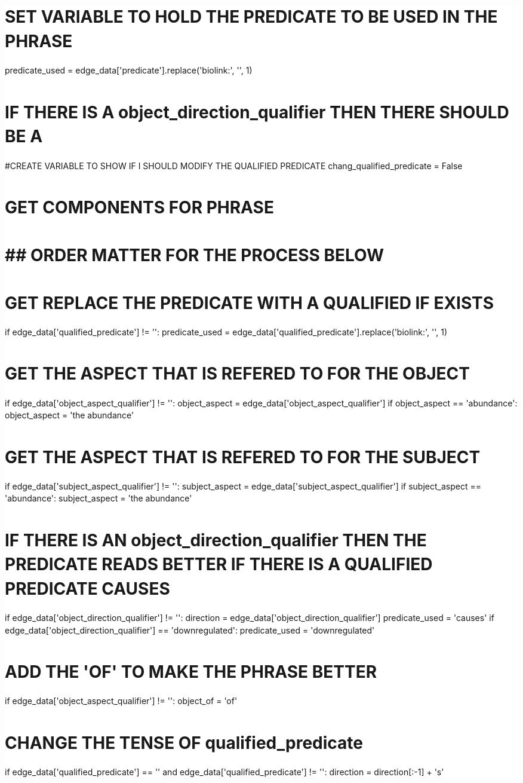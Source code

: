   # SET VARIABLE TO HOLD THE PREDICATE TO BE USED IN THE PHRASE
  predicate_used = edge_data['predicate'].replace('biolink:', '', 1)

  # IF THERE IS A object_direction_qualifier THEN THERE SHOULD BE A
  #CREATE VARIABLE TO SHOW IF I SHOULD MODIFY THE QUALIFIED PREDICATE
  chang_qualified_predicate = False
  # GET COMPONENTS FOR PHRASE
  # ## ORDER MATTER FOR THE PROCESS BELOW

  #  GET REPLACE THE PREDICATE WITH A QUALIFIED IF EXISTS
  if edge_data['qualified_predicate'] != '':
    predicate_used = edge_data['qualified_predicate'].replace('biolink:', '', 1)

  # GET THE ASPECT THAT IS REFERED TO FOR THE OBJECT
  if edge_data['object_aspect_qualifier'] != '':
    object_aspect = edge_data['object_aspect_qualifier']
    if object_aspect == 'abundance':
      object_aspect = 'the abundance'

  # GET THE ASPECT THAT IS REFERED TO FOR THE SUBJECT
  if edge_data['subject_aspect_qualifier'] != '':
    subject_aspect = edge_data['subject_aspect_qualifier']
    if subject_aspect == 'abundance':
      subject_aspect = 'the abundance'

  # IF THERE IS AN object_direction_qualifier THEN THE PREDICATE READS BETTER IF THERE IS A QUALIFIED PREDICATE CAUSES
  if edge_data['object_direction_qualifier'] != '':
    direction = edge_data['object_direction_qualifier']
    predicate_used = 'causes'
    if edge_data['object_direction_qualifier'] == 'downregulated':
      predicate_used = 'downregulated'

  # ADD THE 'OF' TO MAKE THE PHRASE BETTER
  if edge_data['object_aspect_qualifier'] != '':
    object_of = 'of'

  # CHANGE THE TENSE OF qualified_predicate
  if edge_data['qualified_predicate'] == '' and edge_data['qualified_predicate'] != '':
    direction = direction[:-1] + 's'
